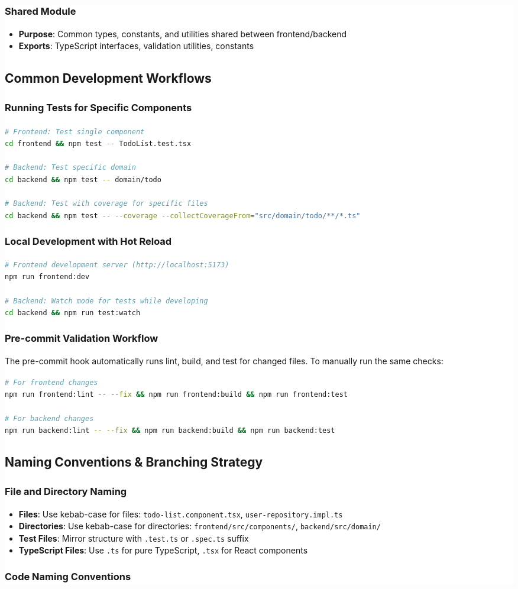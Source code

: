 ### Shared Module
- **Purpose**: Common types, constants, and utilities shared between frontend/backend
- **Exports**: TypeScript interfaces, validation utilities, constants

## Common Development Workflows

### Running Tests for Specific Components
```bash
# Frontend: Test single component
cd frontend && npm test -- TodoList.test.tsx

# Backend: Test specific domain
cd backend && npm test -- domain/todo

# Backend: Test with coverage for specific files
cd backend && npm test -- --coverage --collectCoverageFrom="src/domain/todo/**/*.ts"
```

### Local Development with Hot Reload
```bash
# Frontend development server (http://localhost:5173)
npm run frontend:dev

# Backend: Watch mode for tests while developing
cd backend && npm run test:watch
```

### Pre-commit Validation Workflow
The pre-commit hook automatically runs lint, build, and test for changed files. To manually run the same checks:
```bash
# For frontend changes
npm run frontend:lint -- --fix && npm run frontend:build && npm run frontend:test

# For backend changes  
npm run backend:lint -- --fix && npm run backend:build && npm run backend:test
```

## Naming Conventions & Branching Strategy

### File and Directory Naming
- **Files**: Use kebab-case for files: `todo-list.component.tsx`, `user-repository.impl.ts`
- **Directories**: Use kebab-case for directories: `frontend/src/components/`, `backend/src/domain/`
- **Test Files**: Mirror structure with `.test.ts` or `.spec.ts` suffix
- **TypeScript Files**: Use `.ts` for pure TypeScript, `.tsx` for React components

### Code Naming Conventions
